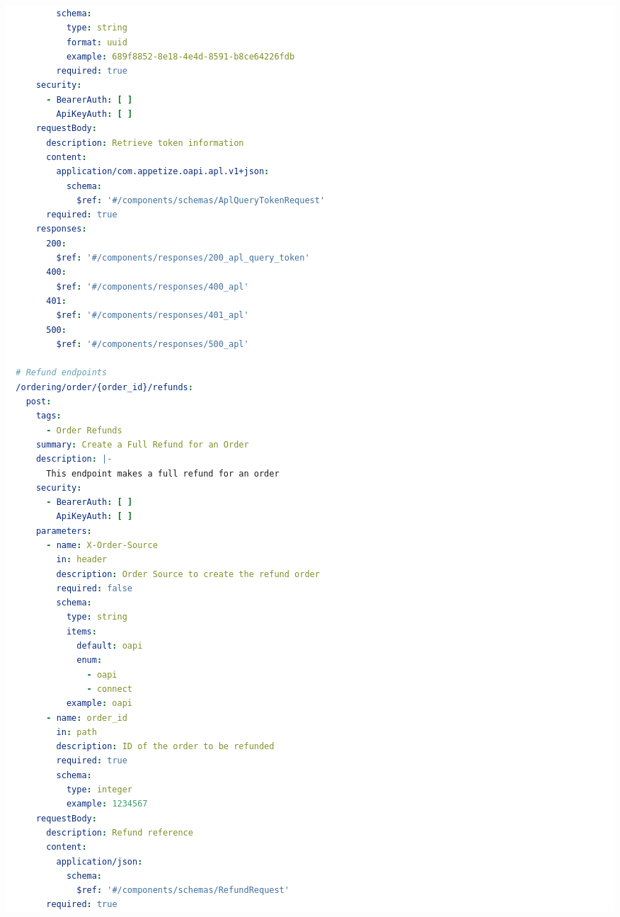 ```yaml
          schema:
            type: string
            format: uuid
            example: 689f8852-8e18-4e4d-8591-b8ce64226fdb
          required: true
      security:
        - BearerAuth: [ ]
          ApiKeyAuth: [ ]
      requestBody:
        description: Retrieve token information
        content:
          application/com.appetize.oapi.apl.v1+json:
            schema:
              $ref: '#/components/schemas/AplQueryTokenRequest'
        required: true
      responses:
        200:
          $ref: '#/components/responses/200_apl_query_token'
        400:
          $ref: '#/components/responses/400_apl'
        401:
          $ref: '#/components/responses/401_apl'
        500:
          $ref: '#/components/responses/500_apl'

  # Refund endpoints
  /ordering/order/{order_id}/refunds:
    post:
      tags:
        - Order Refunds
      summary: Create a Full Refund for an Order
      description: |-
        This endpoint makes a full refund for an order
      security:
        - BearerAuth: [ ]
          ApiKeyAuth: [ ]
      parameters:
        - name: X-Order-Source
          in: header
          description: Order Source to create the refund order
          required: false
          schema:
            type: string
            items:
              default: oapi
              enum:
                - oapi
                - connect
            example: oapi
        - name: order_id
          in: path
          description: ID of the order to be refunded
          required: true
          schema:
            type: integer
            example: 1234567
      requestBody:
        description: Refund reference
        content:
          application/json:
            schema:
              $ref: '#/components/schemas/RefundRequest'
        required: true
```